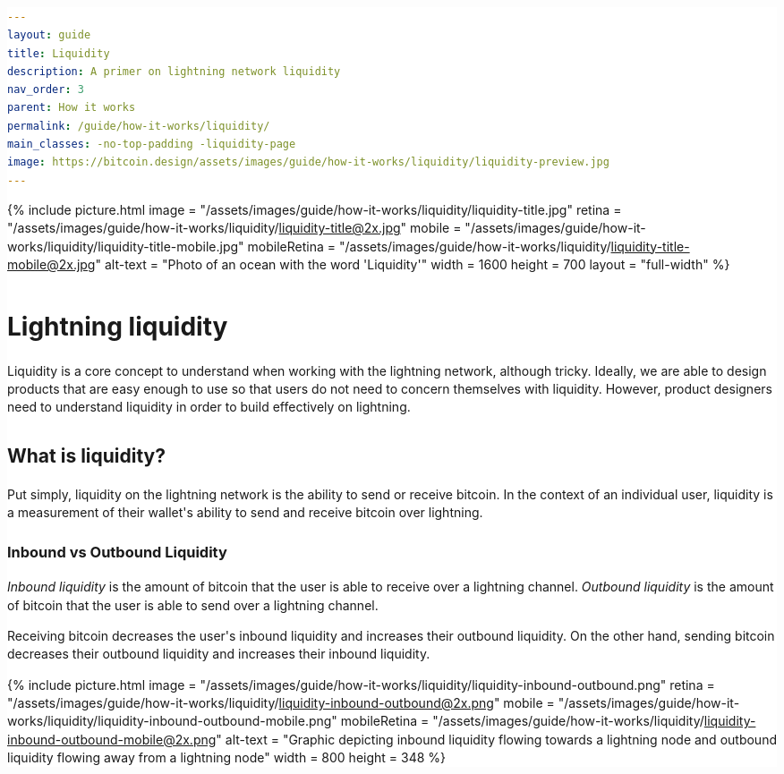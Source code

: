 ```yaml
---
layout: guide
title: Liquidity
description: A primer on lightning network liquidity
nav_order: 3
parent: How it works
permalink: /guide/how-it-works/liquidity/
main_classes: -no-top-padding -liquidity-page
image: https://bitcoin.design/assets/images/guide/how-it-works/liquidity/liquidity-preview.jpg
---
```


{% include picture.html
   image = "/assets/images/guide/how-it-works/liquidity/liquidity-title.jpg"
   retina = "/assets/images/guide/how-it-works/liquidity/liquidity-title@2x.jpg"
   mobile = "/assets/images/guide/how-it-works/liquidity/liquidity-title-mobile.jpg"
   mobileRetina = "/assets/images/guide/how-it-works/liquidity/liquidity-title-mobile@2x.jpg"
   alt-text = "Photo of an ocean with the word 'Liquidity'"
   width = 1600
   height = 700
   layout = "full-width"
%}



# Lightning liquidity

Liquidity is a core concept to understand when working with the lightning network, although tricky. Ideally, we are able to design products that are easy enough to use so that users do not need to concern themselves with liquidity. However, product designers need to understand liquidity in order to build effectively on lightning.

## What is liquidity?

Put simply, liquidity on the lightning network is the ability to send or receive bitcoin. In the context of an individual user, liquidity is a measurement of their wallet's ability to send and receive bitcoin over lightning.

### Inbound vs Outbound Liquidity

*Inbound liquidity* is the amount of bitcoin that the user is able to receive over a lightning channel. *Outbound liquidity* is the amount of bitcoin that the user is able to send over a lightning channel.

Receiving bitcoin decreases the user's inbound liquidity and increases their outbound liquidity. On the other hand, sending bitcoin decreases their outbound liquidity and increases their inbound liquidity.

{% include picture.html
   image = "/assets/images/guide/how-it-works/liquidity/liquidity-inbound-outbound.png"
   retina = "/assets/images/guide/how-it-works/liquidity/liquidity-inbound-outbound@2x.png"
   mobile = "/assets/images/guide/how-it-works/liquidity/liquidity-inbound-outbound-mobile.png"
   mobileRetina = "/assets/images/guide/how-it-works/liquidity/liquidity-inbound-outbound-mobile@2x.png"
   alt-text = "Graphic depicting inbound liquidity flowing towards a lightning node and outbound liquidity flowing away from a lightning node"
   width = 800
   height = 348
%}
